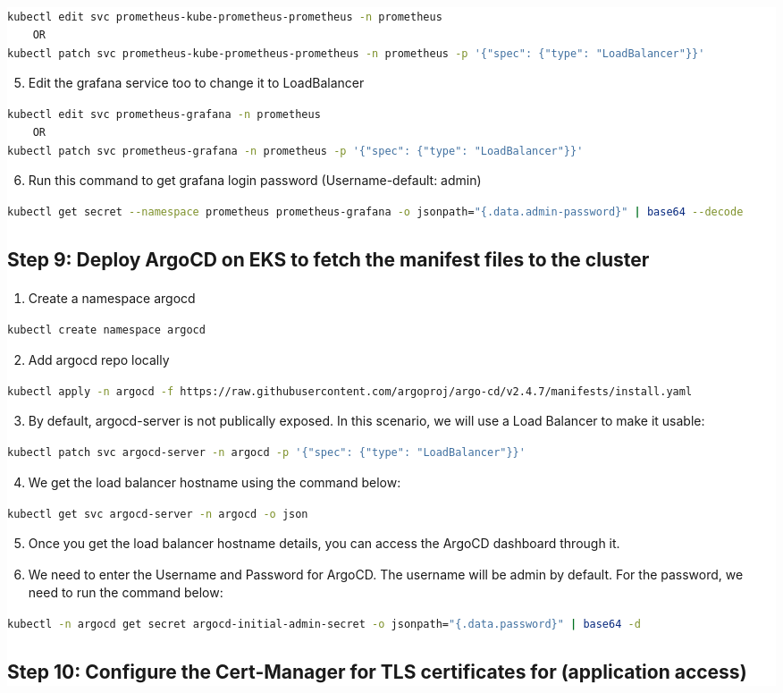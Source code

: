 ```bash
kubectl edit svc prometheus-kube-prometheus-prometheus -n prometheus
    OR
kubectl patch svc prometheus-kube-prometheus-prometheus -n prometheus -p '{"spec": {"type": "LoadBalancer"}}'

```

5. Edit the grafana service too to change it to LoadBalancer

```bash
kubectl edit svc prometheus-grafana -n prometheus
    OR
kubectl patch svc prometheus-grafana -n prometheus -p '{"spec": {"type": "LoadBalancer"}}'

```
6. Run this command to get grafana login password (Username-default: admin)

```bash
kubectl get secret --namespace prometheus prometheus-grafana -o jsonpath="{.data.admin-password}" | base64 --decode

```

## Step 9: Deploy ArgoCD on EKS to fetch the manifest files to the cluster

1. Create a namespace argocd
```bash
kubectl create namespace argocd
```

2. Add argocd repo locally
```bash
kubectl apply -n argocd -f https://raw.githubusercontent.com/argoproj/argo-cd/v2.4.7/manifests/install.yaml
```

3. By default, argocd-server is not publically exposed. In this scenario, we will use a Load Balancer to make it usable:
```bash
kubectl patch svc argocd-server -n argocd -p '{"spec": {"type": "LoadBalancer"}}'
```

4. We get the load balancer hostname using the command below:
```bash
kubectl get svc argocd-server -n argocd -o json
```

5. Once you get the load balancer hostname details, you can access the ArgoCD dashboard through it.

6. We need to enter the Username and Password for ArgoCD. The username will be admin by default. For the password, we need to run the command below:
```bash
kubectl -n argocd get secret argocd-initial-admin-secret -o jsonpath="{.data.password}" | base64 -d
```


## Step 10: Configure the Cert-Manager for TLS certificates for (application access)
